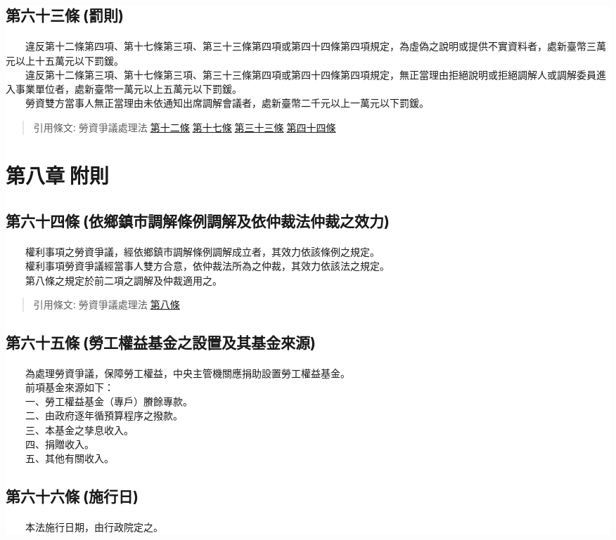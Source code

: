 

第六十三條 (罰則)
-----------------
　　違反第十二條第四項、第十七條第三項、第三十三條第四項或第四十四條第四項規定，為虛偽之說明或提供不實資料者，處新臺幣三萬元以上十五萬元以下罰鍰。  
　　違反第十二條第三項、第十七條第三項、第三十三條第四項或第四十四條第四項規定，無正當理由拒絕說明或拒絕調解人或調解委員進入事業單位者，處新臺幣一萬元以上五萬元以下罰鍰。  
　　勞資雙方當事人無正當理由未依通知出席調解會議者，處新臺幣二千元以上一萬元以下罰鍰。  
> 引用條文: 勞資爭議處理法 [第十二條](../../勞動人力/勞資關係/勞資爭議處理法.md#第十二條-調解人) [第十七條](../../勞動人力/勞資關係/勞資爭議處理法.md#第十七條-調解委員親自出席) [第三十三條](../../勞動人力/勞資關係/勞資爭議處理法.md#第三十三條-調查結果之提出) [第四十四條](../../勞動人力/勞資關係/勞資爭議處理法.md#第四十四條-裁決處理程序)



第八章 附則
===========
第六十四條 (依鄉鎮市調解條例調解及依仲裁法仲裁之效力)
-----------------------------------------------------
　　權利事項之勞資爭議，經依鄉鎮市調解條例調解成立者，其效力依該條例之規定。  
　　權利事項勞資爭議經當事人雙方合意，依仲裁法所為之仲裁，其效力依該法之規定。  
　　第八條之規定於前二項之調解及仲裁適用之。  
> 引用條文: 勞資爭議處理法 [第八條](../../勞動人力/勞資關係/勞資爭議處理法.md#第八條-勞資爭議調解、仲裁或裁決期間對勞資雙方之保護)



第六十五條 (勞工權益基金之設置及其基金來源)
-------------------------------------------
　　為處理勞資爭議，保障勞工權益，中央主管機關應捐助設置勞工權益基金。  
　　前項基金來源如下：  
　　一、勞工權益基金（專戶）賸餘專款。  
　　二、由政府逐年循預算程序之撥款。  
　　三、本基金之孳息收入。  
　　四、捐贈收入。  
　　五、其他有關收入。  


第六十六條 (施行日)
-------------------
　　本法施行日期，由行政院定之。